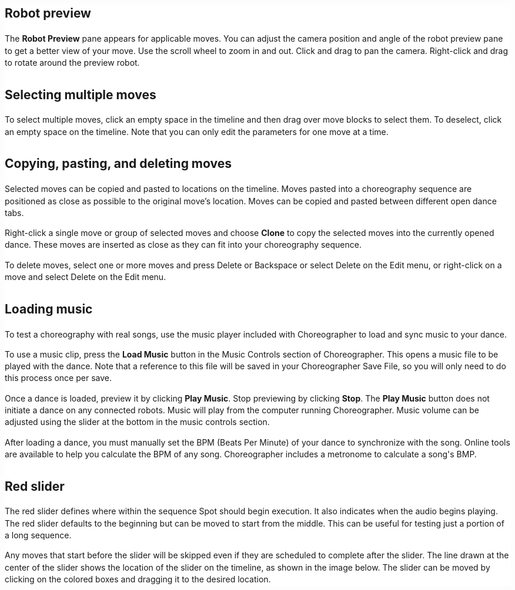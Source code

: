 ## Robot preview

The **Robot Preview** pane appears for applicable moves. You can adjust the camera position and angle of the robot preview pane to get a better view of your move. Use the scroll wheel to zoom in and out. Click and drag to pan the camera. Right-click and drag to rotate around the preview robot.

## Selecting multiple moves

To select multiple moves, click an empty space in the timeline and then drag over move blocks to select them. To deselect, click an empty space on the timeline. Note that you can only edit the parameters for one move at a time.

## Copying, pasting, and deleting moves

Selected moves can be copied and pasted to locations on the timeline. Moves pasted into a choreography sequence are positioned as close as possible to the original move’s location. Moves can be copied and pasted between different open dance tabs.

Right-click a single move or group of selected moves and choose **Clone** to copy the selected moves into the currently opened dance. These moves are inserted as close as they can fit into your choreography sequence.

To delete moves, select one or more moves and press Delete or Backspace or select Delete on the Edit menu, or right-click on a move and select Delete on the Edit menu.

## Loading music

To test a choreography with real songs, use the music player included with Choreographer to load and sync music to your dance.

To use a music clip, press the **Load Music** button in the Music Controls section of Choreographer. This opens a music file to be played with the dance. Note that a reference to this file will be saved in your Choreographer Save File, so you will only need to do this process once per save.

Once a dance is loaded, preview it by clicking **Play Music**. Stop previewing by clicking **Stop**. The **Play Music** button does not initiate a dance on any connected robots. Music will play from the computer running Choreographer. Music volume can be adjusted using the slider at the bottom in the music controls section.

After loading a dance, you must manually set the BPM (Beats Per Minute) of your dance to synchronize with the song. Online tools are available to help you calculate the BPM of any song. Choreographer includes a metronome to calculate a song's BMP.

## Red slider

The red slider defines where within the sequence Spot should begin execution. It also indicates when the audio begins playing. The red slider defaults to the beginning but can be moved to start from the middle. This can be useful for testing just a portion of a long sequence.

Any moves that start before the slider will be skipped even if they are scheduled to complete after the slider. The line drawn at the center of the slider shows the location of the slider on the timeline, as shown in the image below. The slider can be moved by clicking on the colored boxes and dragging it to the desired location.
